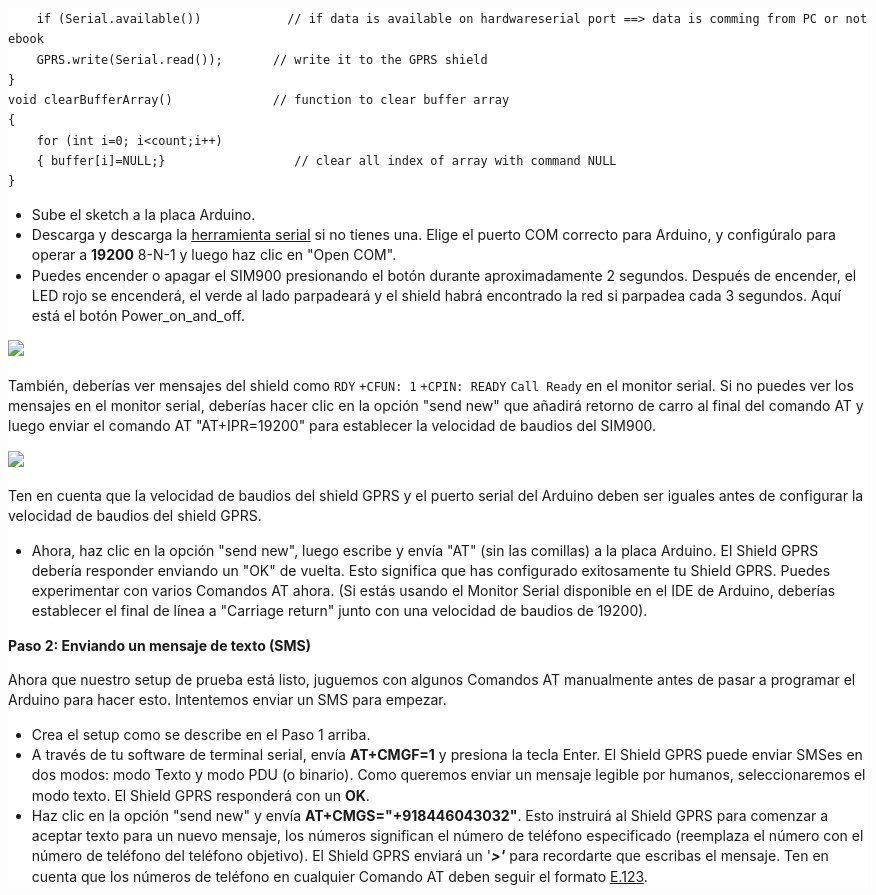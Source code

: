 ```
    if (Serial.available())            // if data is available on hardwareserial port ==> data is comming from PC or notebook
    GPRS.write(Serial.read());       // write it to the GPRS shield
}
void clearBufferArray()              // function to clear buffer array
{
    for (int i=0; i<count;i++)
    { buffer[i]=NULL;}                  // clear all index of array with command NULL
}
```

* Sube el sketch a la placa Arduino.
* Descarga y descarga la [herramienta serial](https://files.seeedstudio.com/wiki/GPRS_Shield_v1.0/res/Sscom32E.zip) si no tienes una. Elige el puerto COM correcto para Arduino, y configúralo para operar a **19200** 8-N-1 y luego haz clic en "Open COM".
* Puedes encender o apagar el SIM900 presionando el botón durante aproximadamente 2 segundos. Después de encender, el LED rojo se encenderá, el verde al lado parpadeará y el shield habrá encontrado la red si parpadea cada 3 segundos.
Aquí está el botón Power_on_and_off.

 ![](https://files.seeedstudio.com/wiki/GPRS_Shield_v1.0/img/Power_on_and_off_for_SIM900.jpg)

 También, deberías ver mensajes del shield como
 `RDY` `+CFUN: 1` `+CPIN: READY` `Call Ready` en el monitor serial. Si no puedes ver los mensajes en el monitor serial, deberías hacer clic en la opción "send new" que añadirá retorno de carro al final del comando AT y luego enviar el comando AT "AT+IPR=19200" para establecer la velocidad de baudios del SIM900.

![](https://files.seeedstudio.com/wiki/GPRS_Shield_v1.0/img/GPRS_set_baud_rate.jpg)

 Ten en cuenta que la velocidad de baudios del shield GPRS y el puerto serial del Arduino deben ser iguales antes de configurar la velocidad de baudios del shield GPRS.

* Ahora, haz clic en la opción "send new", luego escribe y envía "AT" (sin las comillas) a la placa Arduino. El Shield GPRS debería responder enviando un "OK" de vuelta. Esto significa que has configurado exitosamente tu Shield GPRS. Puedes experimentar con varios Comandos AT ahora. (Si estás usando el Monitor Serial disponible en el IDE de Arduino, deberías establecer el final de línea a "Carriage return" junto con una velocidad de baudios de 19200).

**Paso 2: Enviando un mensaje de texto (SMS)**

Ahora que nuestro setup de prueba está listo, juguemos con algunos Comandos AT manualmente antes de pasar a programar el Arduino para hacer esto. Intentemos enviar un SMS para empezar.

* Crea el setup como se describe en el Paso 1 arriba.
* A través de tu software de terminal serial, envía **AT+CMGF=1** y presiona la tecla Enter. El Shield GPRS puede enviar SMSes en dos modos: modo Texto y modo PDU (o binario). Como queremos enviar un mensaje legible por humanos, seleccionaremos el modo texto. El Shield GPRS responderá con un **OK**.
* Haz clic en la opción "send new" y envía **AT+CMGS="+918446043032"**. Esto instruirá al Shield GPRS para comenzar a aceptar texto para un nuevo mensaje, los números significan el número de teléfono especificado (reemplaza el número con el número de teléfono del teléfono objetivo). El Shield GPRS enviará un '_**&gt;'**_ para recordarte que escribas el mensaje. Ten en cuenta que los números de teléfono en cualquier Comando AT deben seguir el formato [E.123](https://en.wikipedia.org/wiki/E.123).
